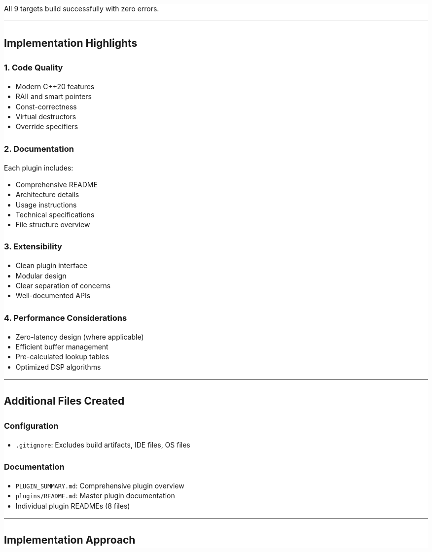 All 9 targets build successfully with zero errors.

---

## Implementation Highlights

### 1. Code Quality
- Modern C++20 features
- RAII and smart pointers
- Const-correctness
- Virtual destructors
- Override specifiers

### 2. Documentation
Each plugin includes:
- Comprehensive README
- Architecture details
- Usage instructions
- Technical specifications
- File structure overview

### 3. Extensibility
- Clean plugin interface
- Modular design
- Clear separation of concerns
- Well-documented APIs

### 4. Performance Considerations
- Zero-latency design (where applicable)
- Efficient buffer management
- Pre-calculated lookup tables
- Optimized DSP algorithms

---

## Additional Files Created

### Configuration
- `.gitignore`: Excludes build artifacts, IDE files, OS files

### Documentation
- `PLUGIN_SUMMARY.md`: Comprehensive plugin overview
- `plugins/README.md`: Master plugin documentation
- Individual plugin READMEs (8 files)

---

## Implementation Approach
